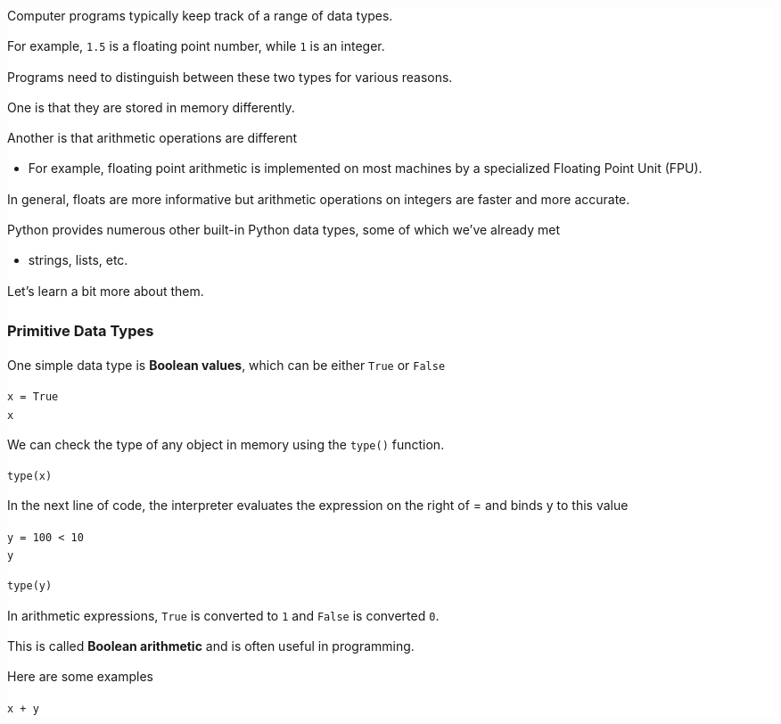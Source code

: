 
<a id='index-0'></a>
Computer programs typically keep track of a range of data types.

For example, `1.5` is a floating point number, while `1` is an integer.

Programs need to distinguish between these two types for various reasons.

One is that they are stored in memory differently.

Another is that arithmetic operations are different

- For example, floating point arithmetic is implemented on most machines by a
  specialized Floating Point Unit (FPU).  


In general, floats are more informative but arithmetic operations on integers
are faster and more accurate.

Python provides numerous other built-in Python data types, some of which we’ve already met

- strings, lists, etc.  


Let’s learn a bit more about them.


### Primitive Data Types

One simple data type is **Boolean values**, which can be either `True` or `False`

```python3 hide-output=false
x = True
x
```

We can check the type of any object in memory using the `type()` function.

```python3 hide-output=false
type(x)
```

In the next line of code, the interpreter evaluates the expression on the right of = and binds y to this value

```python3 hide-output=false
y = 100 < 10
y
```

```python3 hide-output=false
type(y)
```

In arithmetic expressions, `True` is converted to `1` and `False` is converted `0`.

This is called **Boolean arithmetic** and is often useful in programming.

Here are some examples

```python3 hide-output=false
x + y
```
